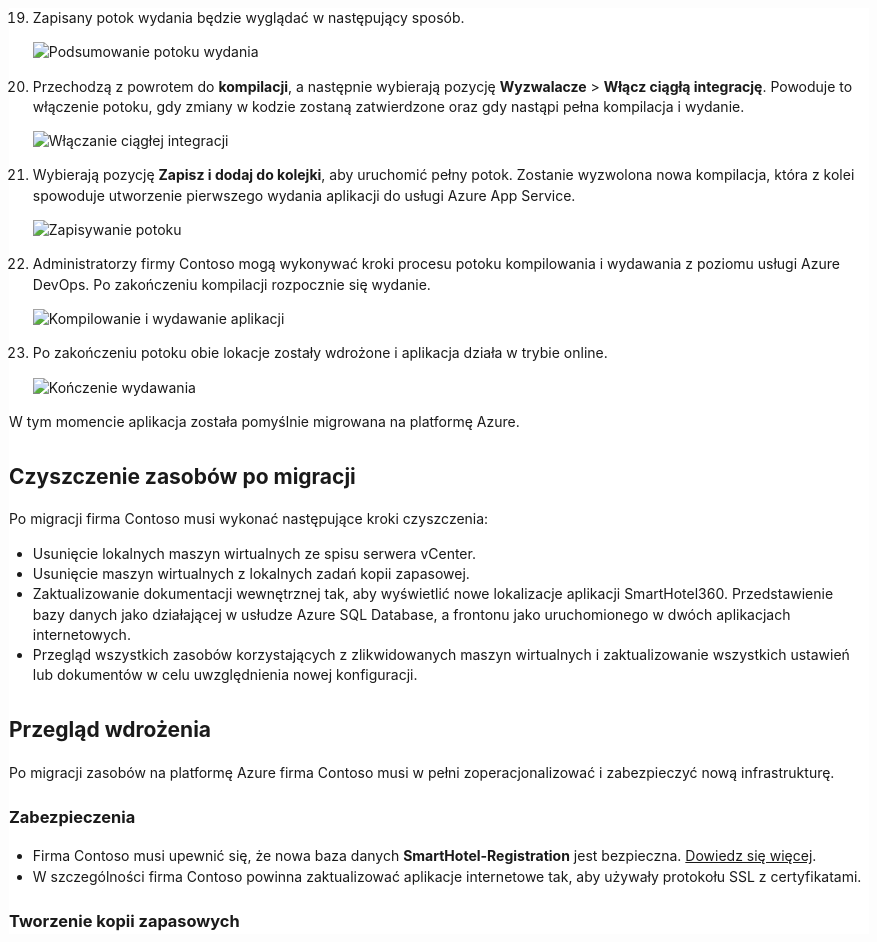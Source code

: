 19. Zapisany potok wydania będzie wyglądać w następujący sposób.

     ![Podsumowanie potoku wydania](./media/contoso-migration-refactor-web-app-sql/pipeline19.png)

20. Przechodzą z powrotem do **kompilacji**, a następnie wybierają pozycję **Wyzwalacze** > **Włącz ciągłą integrację**. Powoduje to włączenie potoku, gdy zmiany w kodzie zostaną zatwierdzone oraz gdy nastąpi pełna kompilacja i wydanie.

    ![Włączanie ciągłej integracji](./media/contoso-migration-refactor-web-app-sql/pipeline20.png)

21. Wybierają pozycję **Zapisz i dodaj do kolejki**, aby uruchomić pełny potok. Zostanie wyzwolona nowa kompilacja, która z kolei spowoduje utworzenie pierwszego wydania aplikacji do usługi Azure App Service.

    ![Zapisywanie potoku](./media/contoso-migration-refactor-web-app-sql/pipeline21.png)

22. Administratorzy firmy Contoso mogą wykonywać kroki procesu potoku kompilowania i wydawania z poziomu usługi Azure DevOps. Po zakończeniu kompilacji rozpocznie się wydanie.

    ![Kompilowanie i wydawanie aplikacji](./media/contoso-migration-refactor-web-app-sql/pipeline22.png)

23. Po zakończeniu potoku obie lokacje zostały wdrożone i aplikacja działa w trybie online.

    ![Kończenie wydawania](./media/contoso-migration-refactor-web-app-sql/pipeline23.png)

W tym momencie aplikacja została pomyślnie migrowana na platformę Azure.

## <a name="clean-up-after-migration"></a>Czyszczenie zasobów po migracji

Po migracji firma Contoso musi wykonać następujące kroki czyszczenia:

- Usunięcie lokalnych maszyn wirtualnych ze spisu serwera vCenter.
- Usunięcie maszyn wirtualnych z lokalnych zadań kopii zapasowej.
- Zaktualizowanie dokumentacji wewnętrznej tak, aby wyświetlić nowe lokalizacje aplikacji SmartHotel360. Przedstawienie bazy danych jako działającej w usłudze Azure SQL Database, a frontonu jako uruchomionego w dwóch aplikacjach internetowych.
- Przegląd wszystkich zasobów korzystających z zlikwidowanych maszyn wirtualnych i zaktualizowanie wszystkich ustawień lub dokumentów w celu uwzględnienia nowej konfiguracji.

## <a name="review-the-deployment"></a>Przegląd wdrożenia

Po migracji zasobów na platformę Azure firma Contoso musi w pełni zoperacjonalizować i zabezpieczyć nową infrastrukturę.

### <a name="security"></a>Zabezpieczenia

- Firma Contoso musi upewnić się, że nowa baza danych **SmartHotel-Registration** jest bezpieczna. [Dowiedz się więcej](https://docs.microsoft.com/azure/sql-database/sql-database-security-overview).
- W szczególności firma Contoso powinna zaktualizować aplikacje internetowe tak, aby używały protokołu SSL z certyfikatami.

### <a name="backups"></a>Tworzenie kopii zapasowych
